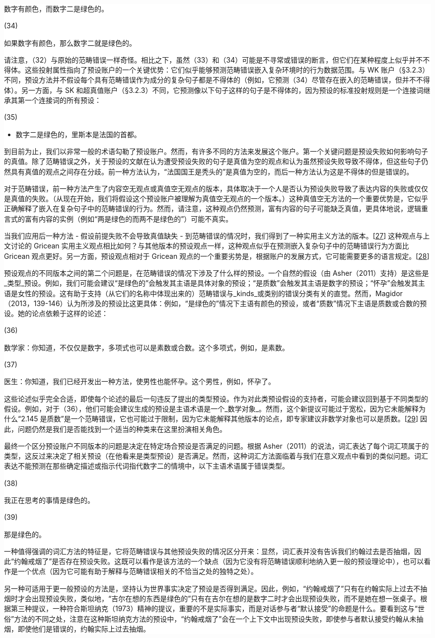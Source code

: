 数字有颜色，而数字二是绿色的。

(34)

如果数字有颜色，那么数字二就是绿色的。

请注意，（32）与原始的范畴错误一样奇怪。相比之下，虽然（33）和（34）可能是不寻常或错误的断言，但它们在某种程度上似乎并不不得体。这些投射属性指向了预设账户的一个关键优势：它们似乎能够预测范畴错误嵌入复杂环境时的行为数据范围。与 WK 账户（§3.2.3）不同，预设方法并不假设每个具有范畴错误作为成分的复杂句子都是不得体的（例如，它预测（34）尽管存在嵌入的范畴错误，但并不不得体）。另一方面，与 SK 和超真值账户（§3.2.3）不同，它预测像以下句子这样的句子是不得体的，因为预设的标准投射规则是一个连接词继承其第一个连接词的所有预设：

(35)

* 数字二是绿色的，里斯本是法国的首都。

到目前为止，我们以非常一般的术语勾勒了预设账户。然而，有许多不同的方法来发展这个账户。第一个关键问题是预设失败如何影响句子的真值。除了范畴错误之外，关于预设的文献在认为遭受预设失败的句子是真值为空的观点和认为虽然预设失败导致不得体，但这些句子仍然具有真值的观点之间存在分歧。前一种方法认为，“法国国王是秃头的”是真值为空的，而后一种方法认为这是不得体的但是错误的。

对于范畴错误，前一种方法产生了内容空无观点或真值空无观点的版本，具体取决于一个人是否认为预设失败导致了表达内容的失败或仅仅是真值的失败。（从现在开始，我们将假设这个预设账户被理解为真值空无观点的一个版本。）这种真值空无方法的一个重要优势是，它似乎正确解释了嵌入在复杂句子中的范畴错误的行为。然而，请注意，这种观点仍然预测，富有内容的句子可能缺乏真值，更具体地说，逻辑重言式的富有内容的实例（例如“两是绿色的而两不是绿色的”）可能不真实。

当我们应用后一种方法 - 假设前提失败不会导致真值缺失 - 到范畴错误的情况时，我们得到了一种实用主义方法的版本。\[[27](https://plato.stanford.edu/entries/category-mistakes/notes.html#note-27)] 这种观点与上文讨论的 Gricean 实用主义观点相比如何？与其他版本的预设观点一样，这种观点似乎在预测嵌入复杂句子中的范畴错误行为方面比 Gricean 观点更好。另一方面，预设观点相对于 Gricean 观点的一个重要劣势是，根据账户的发展方式，它可能需要更多的语言规定。\[[28](https://plato.stanford.edu/entries/category-mistakes/notes.html#note-28)]

预设观点的不同版本之间的第二个问题是，在范畴错误的情况下涉及了什么样的预设。一个自然的假设（由 Asher（2011）支持）是这些是_类型_预设。例如，我们可能会建议“是绿色的”会触发其主语是具体对象的预设；“是质数”会触发其主语是数字的预设；“怀孕”会触发其主语是女性的预设。这有助于支持（从它们的名称中体现出来的）范畴错误与_kinds_或类别的错误分类有关的直觉。然而，Magidor（2013，139-146）认为所涉及的预设比这更具体：例如，“是绿色的”情况下主语有颜色的预设，或者“质数”情况下主语是质数或合数的预设。她的论点依赖于这样的论述：

(36)

数学家：你知道，不仅仅是数字，多项式也可以是素数或合数。这个多项式，例如，是素数。

(37)

医生：你知道，我们已经开发出一种方法，使男性也能怀孕。这个男性，例如，怀孕了。

这些论述似乎完全合适，即使每个论述的最后一句违反了提出的类型预设。作为对此类预设假设的支持者，可能会建议回到基于不同类型的假设。例如，对于（36），他们可能会建议生成的预设是主语术语是一个_数学对象_。然而，这个新提议可能过于宽松，因为它未能解释为什么“2.145 是质数”是一个范畴错误，它也可能过于限制，因为它未能解释其他版本的论点，即专家建议非数学对象也可以是质数。\[[29](https://plato.stanford.edu/entries/category-mistakes/notes.html#note-29)] 因此，问题仍然是我们是否能找到一个适当的种类来在这里扮演相关角色。

最终一个区分预设账户不同版本的问题是决定在特定场合预设是否满足的问题。根据 Asher（2011）的说法，词汇表达了每个词汇项属于的类型，这反过来决定了相关预设（在他看来是类型预设）是否满足。然而，这种词汇方法面临着与我们在意义观点中看到的类似问题。词汇表达不能预测在那些确定描述或指示代词指代数字二的情境中，以下主语术语属于错误类型。

(38)

我正在思考的事情是绿色的。

(39)

那是绿色的。

一种值得强调的词汇方法的特征是，它将范畴错误与其他预设失败的情况区分开来：显然，词汇表并没有告诉我们约翰过去是否抽烟，因此“约翰戒烟了”是否存在预设失败。这既可以看作是该方法的一个缺点（因为它没有将范畴错误顺利地纳入更一般的预设理论中），也可以看作是一个优点（因为它可能有助于解释与范畴错误相关的不恰当之处的独特之处）。

另一种可适用于更一般预设的方法是，坚持认为世界事实决定了预设是否得到满足。因此，例如，“约翰戒烟了”只有在约翰实际上过去不抽烟时才会出现预设失败，类似地，“吉尔在想的东西是绿色的”只有在吉尔在想的是数字二时才会出现预设失败，而不是她在想一张桌子。根据第三种提议，一种符合斯坦纳克（1973）精神的提议，重要的不是实际事实，而是对话参与者“默认接受”的命题是什么。要看到这与“世俗”方法的不同之处，注意在这种斯坦纳克方法的预设中，“约翰戒烟了”会在一个上下文中出现预设失败，即使参与者默认接受约翰从未抽烟，即使他们是错误的，约翰实际上过去抽烟。
